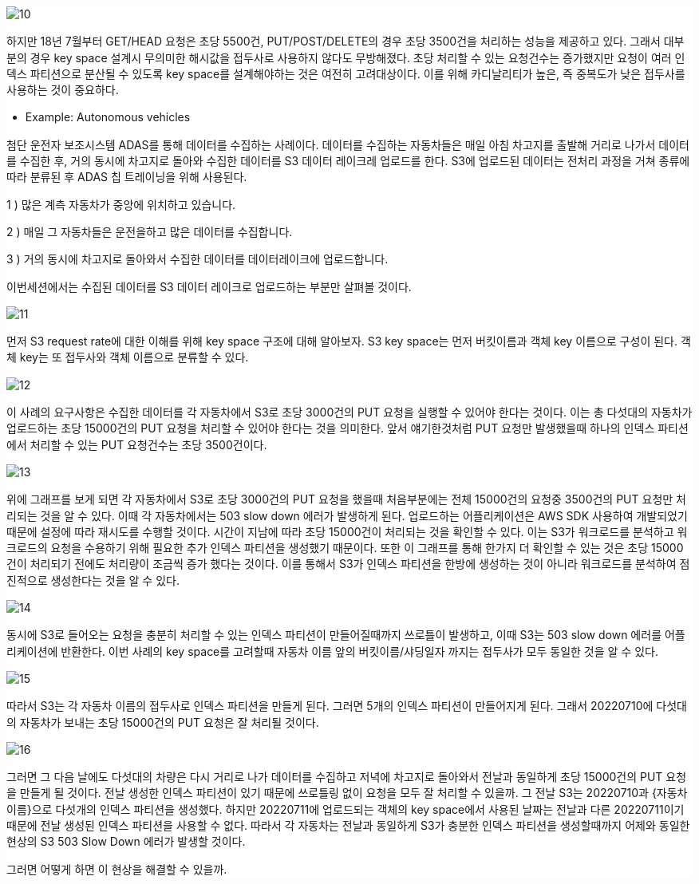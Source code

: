 <img width="952" alt="10" src="https://user-images.githubusercontent.com/41605276/213973143-0e9bdacc-ce4f-4a10-bd1f-cf81b1579e8a.png">

하지만 18년 7월부터 GET/HEAD 요청은 초당 5500건, PUT/POST/DELETE의 경우 초당 3500건을 처리하는 성능을 제공하고 있다. 그래서 대부분의 경우 key space 설계시 무의미한 해시값을 접두사로 사용하지 않다도 무방해졌다. 초당 처리할 수 있는 요청건수는 증가했지만 요청이 여러 인덱스 파티션으로 분산될 수 있도록 key space를 설계해야하는 것은 여전히 고려대상이다. 이를 위해 카디날리티가 높은, 즉 중복도가 낮은 접두사를 사용하는 것이 중요하다.

- Example: Autonomous vehicles

첨단 운전자 보조시스템 ADAS를 통해 데이터를 수집하는 사례이다. 데이터를 수집하는 자동차들은 매일 아침 차고지를 출발해 거리로 나가서 데이터를 수집한 후, 거의 동시에 차고지로 돌아와 수집한 데이터를 S3 데이터 레이크레 업로드를 한다. S3에 업로드된 데이터는 전처리 과정을 거쳐 종류에 따라 분류된 후 ADAS 칩 트레이닝을 위해 사용된다. 

1 ) 많은 계측 자동차가 중앙에 위치하고 있습니다.

2 ) 매일 그 자동차들은 운전을하고 많은 데이터를 수집합니다. 

3 ) 거의 동시에 차고지로 돌아와서 수집한 데이터를 데이터레이크에 업로드합니다.

이번세션에서는 수집된 데이터를 S3 데이터 레이크로 업로드하는 부분만 살펴볼 것이다.

<img width="875" alt="11" src="https://user-images.githubusercontent.com/41605276/213974210-b4418a28-6b23-4f06-a4be-b5f31b90a7df.png">

먼저 S3 request rate에 대한 이해를 위해 key space 구조에 대해 알아보자. S3 key space는 먼저 버킷이름과 객체 key 이름으로 구성이 된다. 객체 key는 또 접두사와 객체 이름으로 분류할 수 있다.

<img width="913" alt="12" src="https://user-images.githubusercontent.com/41605276/213974517-fbf84bdf-cf02-4a8a-8c7f-0e6d274c402a.png">

이 사례의 요구사항은 수집한 데이터를 각 자동차에서 S3로 초당 3000건의 PUT 요청을 실행할 수 있어야 한다는 것이다. 이는 총 다섯대의 자동차가 업로드하는 초당 15000건의 PUT 요청을 처리할 수 있어야 한다는 것을 의미한다. 앞서 얘기한것처럼 PUT 요청만 발생했을때 하나의 인덱스 파티션에서 처리할 수 있는 PUT 요청건수는 초당 3500건이다.

<img width="751" alt="13" src="https://user-images.githubusercontent.com/41605276/213975385-f12935b5-9c61-4d46-a87b-beb6de6d2b95.png">

위에 그래프를 보게 되면 각 자동차에서 S3로 초당 3000건의 PUT 요청을 했을때 처음부분에는 전체 15000건의 요청중 3500건의 PUT 요청만 처리되는 것을 알 수 있다. 이때 각 자동차에서는 503 slow down 에러가 발생하게 된다. 업로드하는 어플리케이션은 AWS SDK 사용하여 개발되었기 때문에 설정에 따라 재시도를 수행할 것이다. 시간이 지남에 따라 초당 15000건이 처리되는 것을 확인할 수 있다. 이는 S3가 워크로드를 분석하고 워크로드의 요청을 수용하기 위해 필요한 추가 인덱스 파티션을 생성했기 때문이다. 또한 이 그래프를 통해 한가지 더 확인할 수 있는 것은 초당 15000건이 처리되기 전에도 처리량이 조금씩 증가 했다는 것이다. 이를 통해서 S3가 인덱스 파티션을 한방에 생성하는 것이 아니라 워크로드를 분석하여 점진적으로 생성한다는 것을 알 수 있다.

<img width="927" alt="14" src="https://user-images.githubusercontent.com/41605276/213975710-81c1dab0-9ae0-4a39-8ed1-306f11c0e0cd.png">

동시에 S3로 들어오는 요청을 충분히 처리할 수 있는 인덱스 파티션이 만들어질때까지 쓰로틀이 발생하고, 이때 S3는 503 slow down 에러를 어플리케이션에 반환한다. 이번 사례의 key space를 고려할때 자동차 이름 앞의 버킷이름/샤딩일자 까지는 접두사가 모두 동일한 것을 알 수 있다.

<img width="664" alt="15" src="https://user-images.githubusercontent.com/41605276/213975992-8af9a807-b6d0-447d-9023-9b58e922dbdf.png">

따라서 S3는 각 자동차 이름의 접두사로 인덱스 파티션을 만들게 된다. 그러면 5개의 인덱스 파티션이 만들어지게 된다. 그래서 20220710에 다섯대의 자동차가 보내는 초당 15000건의 PUT 요청은 잘 처리될 것이다.

<img width="927" alt="16" src="https://user-images.githubusercontent.com/41605276/213976227-b06b76c2-0dc9-47fb-a14c-195b43408fe2.png">

그러면 그 다음 날에도 다섯대의 차량은 다시 거리로 나가 데이터를 수집하고 저녁에 차고지로 돌아와서 전날과 동일하게 초당 15000건의 PUT 요청을 만들게 될 것이다. 전날 생성한 인덱스 파티션이 있기 때문에 쓰로틀링 없이 요청을 모두 잘 처리할 수 있을까. 그 전날 S3는 20220710과 {자동차이름}으로 다섯개의 인덱스 파티션을 생성했다. 하지만 20220711에 업로드되는 객체의 key space에서 사용된 날짜는 전날과 다른 20220711이기 때문에 전날 생성된 인덱스 파티션을 사용할 수 없다. 따라서 각 자동차는 전날과 동일하게 S3가 충분한 인덱스 파티션을 생성할때까지 어제와 동일한 현상의 S3 503 Slow Down 에러가 발생할 것이다.

그러면 어떻게 하면 이 현상을 해결할 수 있을까.
